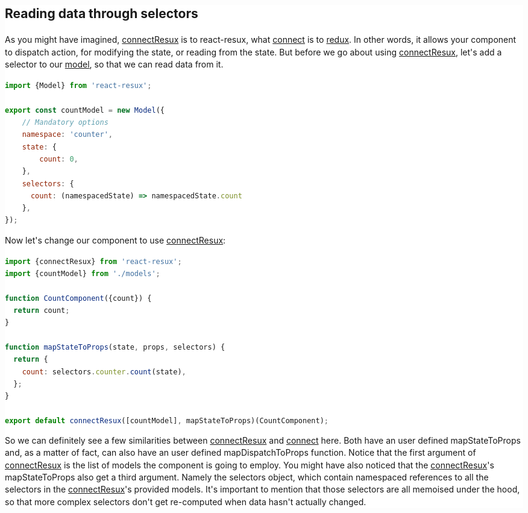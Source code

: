 ## Reading data through selectors

As you might have imagined, [connectResux] is to react-resux, what [connect] is to [redux]. In other words, it allows
your component to dispatch action, for modifying the state, or reading from the state. But before we go about
using [connectResux], let's add a selector to our [model], so that we can read data from it.

```javascript
import {Model} from 'react-resux';

export const countModel = new Model({
    // Mandatory options
    namespace: 'counter',
    state: {
        count: 0,
    },
    selectors: {
      count: (namespacedState) => namespacedState.count
    },
});
```

Now let's change our component to use [connectResux]:

```javascript
import {connectResux} from 'react-resux';
import {countModel} from './models';

function CountComponent({count}) {
  return count;
}

function mapStateToProps(state, props, selectors) {
  return {
    count: selectors.counter.count(state),
  };
}

export default connectResux([countModel], mapStateToProps)(CountComponent);
```

So we can definitely see a few similarities between [connectResux] and [connect] here. Both have an user defined
mapStateToProps and, as a matter of fact, can also have an user defined mapDispatchToProps function. Notice
that the first argument of [connectResux] is the list of models the component is going to employ. You might have
also noticed that the [connectResux]'s mapStateToProps also get a third argument. Namely the selectors object,
which contain namespaced references to all the selectors in the [connectResux]'s provided models. It's important
to mention that those selectors are all memoised under the hood, so that more complex selectors don't get
re-computed when data hasn't actually changed.


[react]: https://reactjs.org/
[hooks]: https://reactjs.org/docs/hooks-reference.html
[HOC]: https://reactjs.org/docs/higher-order-components.html
[redux]: https://redux.js.org/
[react-redux]: https://react-redux.js.org/
[redux-saga]: https://redux-saga.js.org/
[connect]: https://react-redux.js.org/api/connect
[redux middleware]: https://redux.js.org/advanced/middleware
[sweetalert2]: https://sweetalert2.github.io/
[immer]: https://github.com/immerjs/immer
[model]: concepts#model
[subscriber]: concepts#subscriber
[connectResux]: api/README.md#connectresux
[useModelActions]: api/README.md#usemodelactions
[useSubscriberActions]: api/README.md#usesubscriberactions
[useModelSelector]: api/README.md#usemodelselector
[combineModelReducers]: api/README.md#combinemodelreducers
[Integrating with Redux/Redux Saga]: redux-integration
[our Hooks API]: hooks